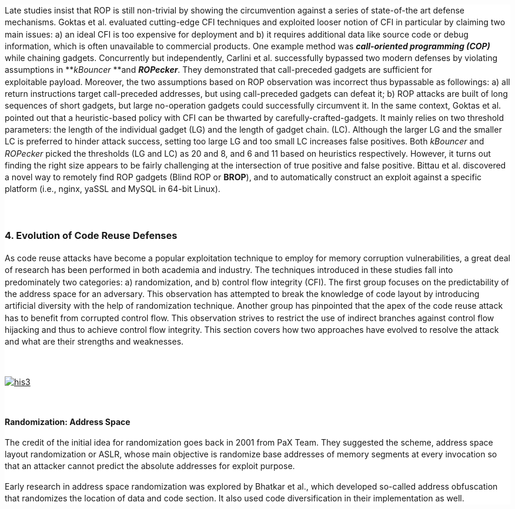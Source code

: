   
Late studies insist that ROP is still non-trivial by showing the circumvention against a series of state-of-the art defense mechanisms. Goktas et al. evaluated cutting-edge CFI techniques and exploited looser notion of CFI in particular by claiming two main issues: a) an ideal CFI is too expensive for deployment and b) it requires additional data like source code or debug information, which is often unavailable to commercial products. One example method was _**call-oriented programming (COP)**_ while chaining gadgets. Concurrently but independently, Carlini et al. successfully bypassed two modern defenses by violating assumptions in **_kBouncer_ **and **_ROPecker_**. They demonstrated that call-preceded gadgets are sufficient for exploitable payload. Moreover, the two assumptions based on ROP observation was incorrect thus bypassable as followings: a) all return instructions target call-preceded addresses, but using call-preceded gadgets can defeat it; b) ROP attacks are built of long sequences of short gadgets, but large no-operation gadgets could successfully circumvent it. In the same context, Goktas et al. pointed out that a heuristic-based policy with CFI can be thwarted by carefully-crafted-gadgets. It mainly relies on two threshold parameters: the length of the individual gadget (LG) and the length of gadget chain. (LC). Although the larger LG and the smaller LC is preferred to hinder attack success, setting too large LG and too small LC increases false positives. Both _kBouncer_ and _ROPecker_ picked the thresholds (LG and LC) as 20 and 8, and 6 and 11 based on heuristics respectively. However, it turns out finding the right size appears to be fairly challenging at the intersection of true positive and false positive. Bittau et al. discovered a novel way to remotely find ROP gadgets (Blind ROP or **BROP**), and to automatically construct an exploit against a specific platform (i.e., nginx, yaSSL and MySQL in 64-bit Linux).

 

### **4. Evolution of Code Reuse Defenses**

As code reuse attacks have become a popular exploitation technique to employ for memory corruption vulnerabilities, a great deal of research has been performed in both academia and industry. The techniques introduced in these studies fall into predominately two categories: a) randomization, and b) control flow integrity (CFI). The first group focuses on the predictability of the address space for an adversary. This observation has attempted to break the knowledge of code layout by introducing artificial diversity with the help of randomization technique. Another group has pinpointed that the apex of the code reuse attack has to benefit from corrupted control flow. This observation strives to restrict the use of indirect branches against control flow hijacking and thus to achieve control flow integrity. This section covers how two approaches have evolved to resolve the attack and what are their strengths and weaknesses.

 

[![his3](http://dandylife.net/blog/wp-content/uploads/2016/01/his3.png)](http://dandylife.net/blog/archives/551/his3)

 

**Randomization: Address Space**

The credit of the initial idea for randomization goes back in 2001 from PaX Team. They suggested the scheme, address space layout randomization or ASLR, whose main objective is randomize base addresses of memory segments at every invocation so that an attacker cannot predict the absolute addresses for exploit purpose.

  
Early research in address space randomization was explored by Bhatkar et al., which developed so-called address obfuscation that randomizes the location of data and code section. It also used code diversification in their implementation as well. 

  
